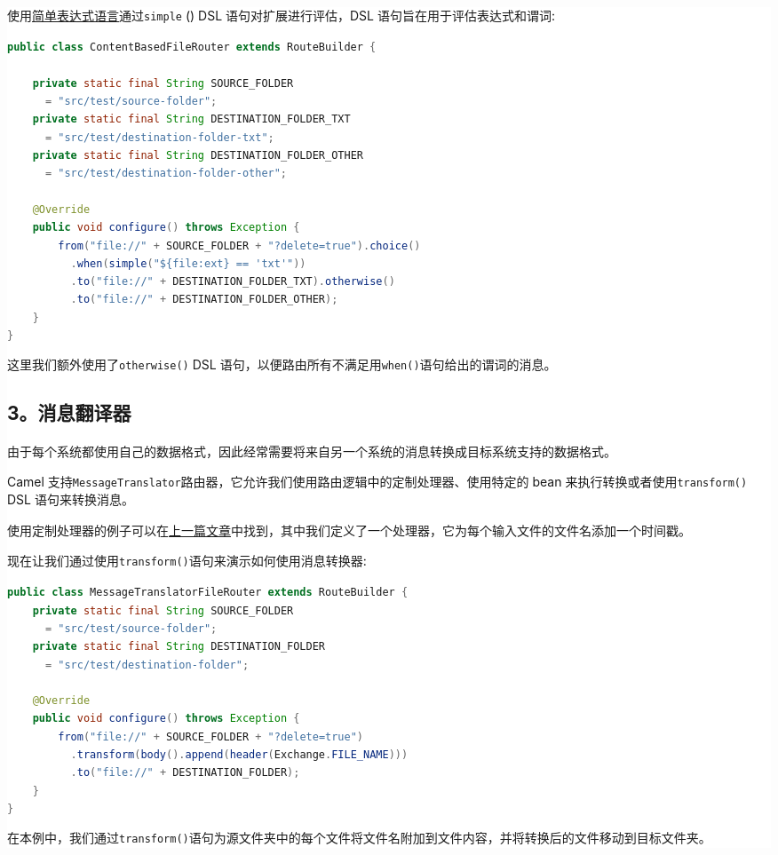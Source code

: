 ```java
```

使用[简单表达式语言](https://web.archive.org/web/20220124003034/https://camel.apache.org/simple.html)通过`simple` () DSL 语句对扩展进行评估，DSL 语句旨在用于评估表达式和谓词:

```java
public class ContentBasedFileRouter extends RouteBuilder {

    private static final String SOURCE_FOLDER 
      = "src/test/source-folder";
    private static final String DESTINATION_FOLDER_TXT 
      = "src/test/destination-folder-txt";
    private static final String DESTINATION_FOLDER_OTHER 
      = "src/test/destination-folder-other";

    @Override
    public void configure() throws Exception {
        from("file://" + SOURCE_FOLDER + "?delete=true").choice()
          .when(simple("${file:ext} == 'txt'"))
          .to("file://" + DESTINATION_FOLDER_TXT).otherwise()
          .to("file://" + DESTINATION_FOLDER_OTHER);
    }
}
```

这里我们额外使用了`otherwise()` DSL 语句，以便路由所有不满足用`when()`语句给出的谓词的消息。

## 3。消息翻译器

由于每个系统都使用自己的数据格式，因此经常需要将来自另一个系统的消息转换成目标系统支持的数据格式。

Camel 支持`MessageTranslator`路由器，它允许我们使用路由逻辑中的定制处理器、使用特定的 bean 来执行转换或者使用`transform()` DSL 语句来转换消息。

使用定制处理器的例子可以在[上一篇文章](/web/20220124003034/https://www.baeldung.com/apache-camel-intro)中找到，其中我们定义了一个处理器，它为每个输入文件的文件名添加一个时间戳。

现在让我们通过使用`transform()`语句来演示如何使用消息转换器:

```java
public class MessageTranslatorFileRouter extends RouteBuilder {
    private static final String SOURCE_FOLDER 
      = "src/test/source-folder";
    private static final String DESTINATION_FOLDER 
      = "src/test/destination-folder";

    @Override
    public void configure() throws Exception {
        from("file://" + SOURCE_FOLDER + "?delete=true")
          .transform(body().append(header(Exchange.FILE_NAME)))
          .to("file://" + DESTINATION_FOLDER);
    }
}
```

在本例中，我们通过`transform()`语句为源文件夹中的每个文件将文件名附加到文件内容，并将转换后的文件移动到目标文件夹。

